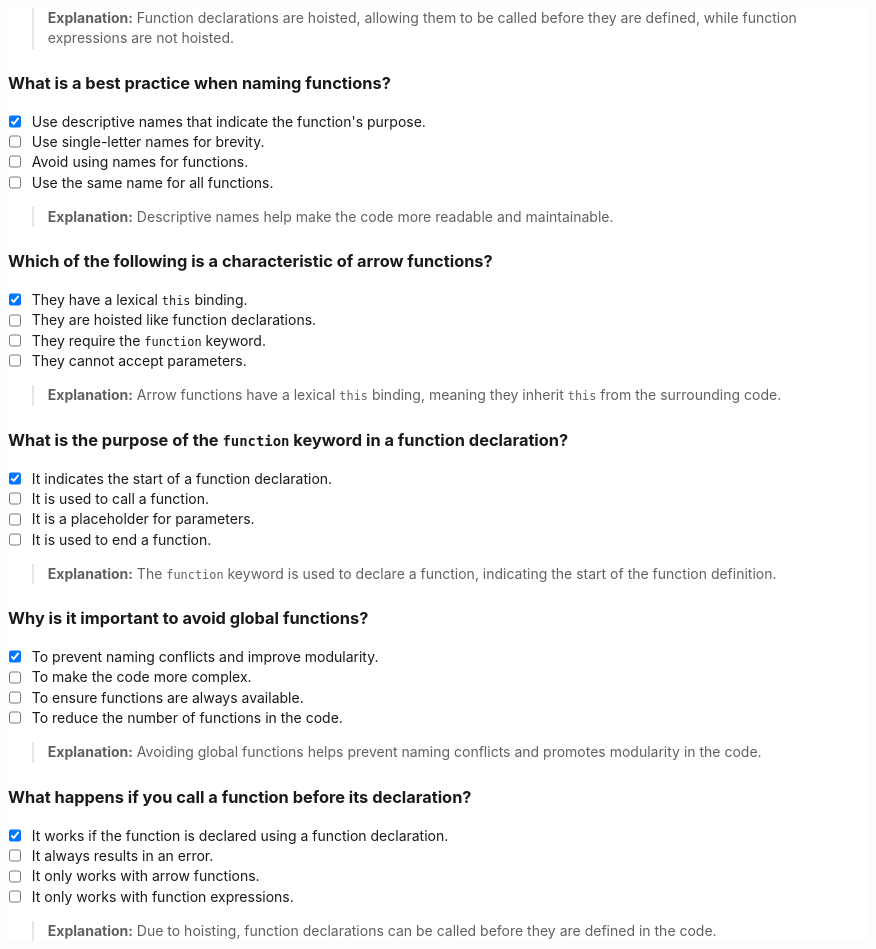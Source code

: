 > **Explanation:** Function declarations are hoisted, allowing them to be called before they are defined, while function expressions are not hoisted.

### What is a best practice when naming functions?

- [x] Use descriptive names that indicate the function's purpose.
- [ ] Use single-letter names for brevity.
- [ ] Avoid using names for functions.
- [ ] Use the same name for all functions.

> **Explanation:** Descriptive names help make the code more readable and maintainable.

### Which of the following is a characteristic of arrow functions?

- [x] They have a lexical `this` binding.
- [ ] They are hoisted like function declarations.
- [ ] They require the `function` keyword.
- [ ] They cannot accept parameters.

> **Explanation:** Arrow functions have a lexical `this` binding, meaning they inherit `this` from the surrounding code.

### What is the purpose of the `function` keyword in a function declaration?

- [x] It indicates the start of a function declaration.
- [ ] It is used to call a function.
- [ ] It is a placeholder for parameters.
- [ ] It is used to end a function.

> **Explanation:** The `function` keyword is used to declare a function, indicating the start of the function definition.

### Why is it important to avoid global functions?

- [x] To prevent naming conflicts and improve modularity.
- [ ] To make the code more complex.
- [ ] To ensure functions are always available.
- [ ] To reduce the number of functions in the code.

> **Explanation:** Avoiding global functions helps prevent naming conflicts and promotes modularity in the code.

### What happens if you call a function before its declaration?

- [x] It works if the function is declared using a function declaration.
- [ ] It always results in an error.
- [ ] It only works with arrow functions.
- [ ] It only works with function expressions.

> **Explanation:** Due to hoisting, function declarations can be called before they are defined in the code.
